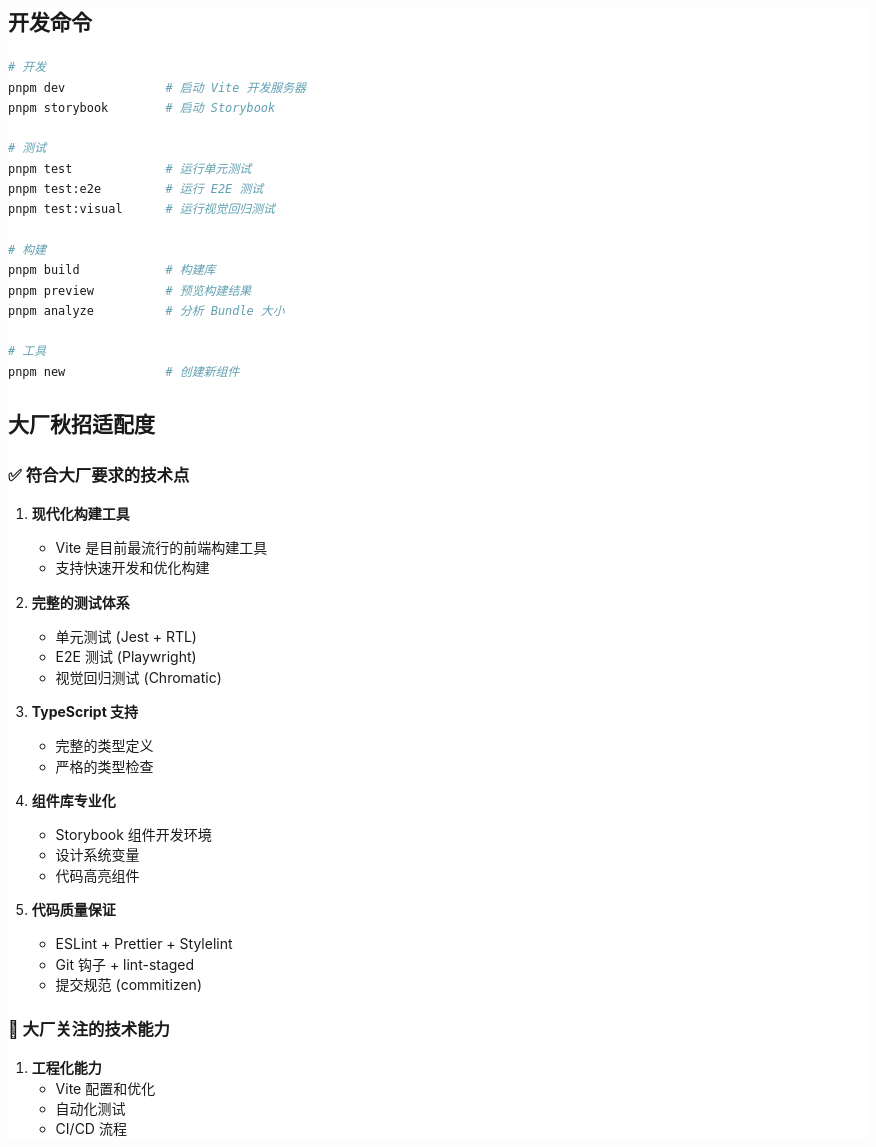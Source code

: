## 开发命令

```bash
# 开发
pnpm dev              # 启动 Vite 开发服务器
pnpm storybook        # 启动 Storybook

# 测试
pnpm test             # 运行单元测试
pnpm test:e2e         # 运行 E2E 测试
pnpm test:visual      # 运行视觉回归测试

# 构建
pnpm build            # 构建库
pnpm preview          # 预览构建结果
pnpm analyze          # 分析 Bundle 大小

# 工具
pnpm new              # 创建新组件
```

## 大厂秋招适配度

### ✅ 符合大厂要求的技术点

1. **现代化构建工具**
   - Vite 是目前最流行的前端构建工具
   - 支持快速开发和优化构建

2. **完整的测试体系**
   - 单元测试 (Jest + RTL)
   - E2E 测试 (Playwright)
   - 视觉回归测试 (Chromatic)

3. **TypeScript 支持**
   - 完整的类型定义
   - 严格的类型检查

4. **组件库专业化**
   - Storybook 组件开发环境
   - 设计系统变量
   - 代码高亮组件

5. **代码质量保证**
   - ESLint + Prettier + Stylelint
   - Git 钩子 + lint-staged
   - 提交规范 (commitizen)

### 🎯 大厂关注的技术能力

1. **工程化能力**
   - Vite 配置和优化
   - 自动化测试
   - CI/CD 流程
